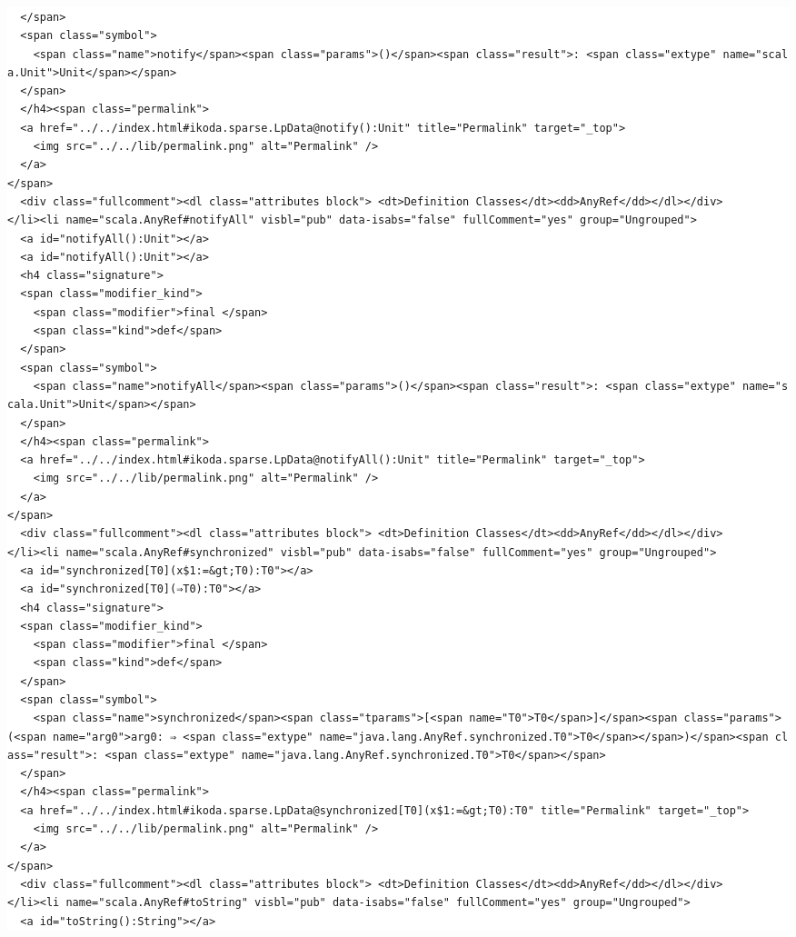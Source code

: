       </span>
      <span class="symbol">
        <span class="name">notify</span><span class="params">()</span><span class="result">: <span class="extype" name="scala.Unit">Unit</span></span>
      </span>
      </h4><span class="permalink">
      <a href="../../index.html#ikoda.sparse.LpData@notify():Unit" title="Permalink" target="_top">
        <img src="../../lib/permalink.png" alt="Permalink" />
      </a>
    </span>
      <div class="fullcomment"><dl class="attributes block"> <dt>Definition Classes</dt><dd>AnyRef</dd></dl></div>
    </li><li name="scala.AnyRef#notifyAll" visbl="pub" data-isabs="false" fullComment="yes" group="Ungrouped">
      <a id="notifyAll():Unit"></a>
      <a id="notifyAll():Unit"></a>
      <h4 class="signature">
      <span class="modifier_kind">
        <span class="modifier">final </span>
        <span class="kind">def</span>
      </span>
      <span class="symbol">
        <span class="name">notifyAll</span><span class="params">()</span><span class="result">: <span class="extype" name="scala.Unit">Unit</span></span>
      </span>
      </h4><span class="permalink">
      <a href="../../index.html#ikoda.sparse.LpData@notifyAll():Unit" title="Permalink" target="_top">
        <img src="../../lib/permalink.png" alt="Permalink" />
      </a>
    </span>
      <div class="fullcomment"><dl class="attributes block"> <dt>Definition Classes</dt><dd>AnyRef</dd></dl></div>
    </li><li name="scala.AnyRef#synchronized" visbl="pub" data-isabs="false" fullComment="yes" group="Ungrouped">
      <a id="synchronized[T0](x$1:=&gt;T0):T0"></a>
      <a id="synchronized[T0](⇒T0):T0"></a>
      <h4 class="signature">
      <span class="modifier_kind">
        <span class="modifier">final </span>
        <span class="kind">def</span>
      </span>
      <span class="symbol">
        <span class="name">synchronized</span><span class="tparams">[<span name="T0">T0</span>]</span><span class="params">(<span name="arg0">arg0: ⇒ <span class="extype" name="java.lang.AnyRef.synchronized.T0">T0</span></span>)</span><span class="result">: <span class="extype" name="java.lang.AnyRef.synchronized.T0">T0</span></span>
      </span>
      </h4><span class="permalink">
      <a href="../../index.html#ikoda.sparse.LpData@synchronized[T0](x$1:=&gt;T0):T0" title="Permalink" target="_top">
        <img src="../../lib/permalink.png" alt="Permalink" />
      </a>
    </span>
      <div class="fullcomment"><dl class="attributes block"> <dt>Definition Classes</dt><dd>AnyRef</dd></dl></div>
    </li><li name="scala.AnyRef#toString" visbl="pub" data-isabs="false" fullComment="yes" group="Ungrouped">
      <a id="toString():String"></a>